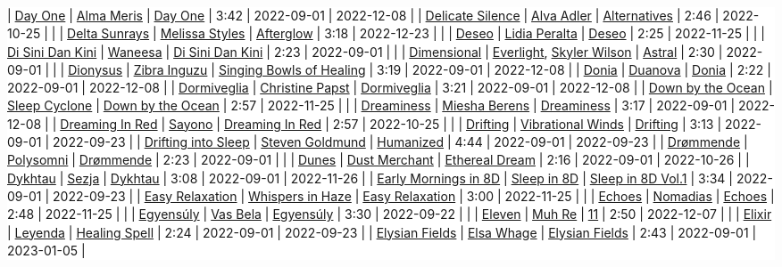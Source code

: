 | [Day One](https://open.spotify.com/track/4ahkHICHrJKitc3ki96AAY) | [Alma Meris](https://open.spotify.com/artist/7nHBvqVu3gxM1AFY5gHQs0) | [Day One](https://open.spotify.com/album/0GCpcuJ72RuNUVwurbmPTu) | 3:42 | 2022-09-01 | 2022-12-08 |
| [Delicate Silence](https://open.spotify.com/track/6qGtOGeYlQc52iHd2SkKwC) | [Alva Adler](https://open.spotify.com/artist/6SWtPjGME9m6Slzy5KmEWl) | [Alternatives](https://open.spotify.com/album/5VPVnonNWHMwTQCgQN0aAk) | 2:46 | 2022-10-25 |  |
| [Delta Sunrays](https://open.spotify.com/track/4u6WQWqIKKk3Rpo0EhcBTP) | [Melissa Styles](https://open.spotify.com/artist/5MJZC6Xx2EbqrBNbUHkyct) | [Afterglow](https://open.spotify.com/album/0LwjNVdDARn7g8WA3QMGU7) | 3:18 | 2022-12-23 |  |
| [Deseo](https://open.spotify.com/track/26hCpTBuCM2Irs5GW5kA9n) | [Lidia Peralta](https://open.spotify.com/artist/7uzvpSnBNJJABrXvCNKy80) | [Deseo](https://open.spotify.com/album/5cN5EvRniK9U7j6mooE9xf) | 2:25 | 2022-11-25 |  |
| [Di Sini Dan Kini](https://open.spotify.com/track/5Z6Upi9bxSyk8jQzsF0Cka) | [Waneesa](https://open.spotify.com/artist/62IrHmSFccbsuwIFWQKEgg) | [Di Sini Dan Kini](https://open.spotify.com/album/5A9XzJpMCg7JkYibgnfIEh) | 2:23 | 2022-09-01 |  |
| [Dimensional](https://open.spotify.com/track/3uIuiNwPXMiPWdVRfHRYNV) | [Everlight](https://open.spotify.com/artist/6RavlD6YjBgKC9iSh3uHgg), [Skyler Wilson](https://open.spotify.com/artist/2V2FOQ4bEqDyrhGnzLBCr3) | [Astral](https://open.spotify.com/album/5wSkF4kNNzlYaSpbpCXO3o) | 2:30 | 2022-09-01 |  |
| [Dionysus](https://open.spotify.com/track/6lRYCbMN9CGD7qCJt9SOyC) | [Zibra Inguzu](https://open.spotify.com/artist/1LNciO7hxkWoSQ3V8OWNQF) | [Singing Bowls of Healing](https://open.spotify.com/album/0hYu8TXqNHB4qjl1AgDpge) | 3:19 | 2022-09-01 | 2022-12-08 |
| [Donia](https://open.spotify.com/track/4trb0luHXNU6Q5UrHE4DpV) | [Duanova](https://open.spotify.com/artist/2R9WDTiIok7j4nf9CwFw7b) | [Donia](https://open.spotify.com/album/7b9pUYGK5xYVe107o6b7ae) | 2:22 | 2022-09-01 | 2022-12-08 |
| [Dormiveglia](https://open.spotify.com/track/59wYGLIGo4rMqIXcteuFd2) | [Christine Papst](https://open.spotify.com/artist/0PRooTT7V1vNPXCHBRomZE) | [Dormiveglia](https://open.spotify.com/album/6fplqqCFvzrz1fZHgxvS89) | 3:21 | 2022-09-01 | 2022-12-08 |
| [Down by the Ocean](https://open.spotify.com/track/3RYqhN2wn4Qg5fwLRbCinW) | [Sleep Cyclone](https://open.spotify.com/artist/1J7K4Jr0deYSXtXoUtyp1D) | [Down by the Ocean](https://open.spotify.com/album/0bTZu5D0Z4u6q6h1Rpz91b) | 2:57 | 2022-11-25 |  |
| [Dreaminess](https://open.spotify.com/track/6FTI1GirXye67U41XkzR2h) | [Miesha Berens](https://open.spotify.com/artist/59UumpxzWdl3DRy6muL6Ln) | [Dreaminess](https://open.spotify.com/album/3KglVMFuTixkC48muX1fox) | 3:17 | 2022-09-01 | 2022-12-08 |
| [Dreaming In Red](https://open.spotify.com/track/6PSJuGFslPV78KN8OP6JJS) | [Sayono](https://open.spotify.com/artist/0LABSw5NxTGsqlRQxlGQHD) | [Dreaming In Red](https://open.spotify.com/album/4QXfujCE7LFkZInZb0BqVy) | 2:57 | 2022-10-25 |  |
| [Drifting](https://open.spotify.com/track/07HyW4lru1xdPooGfX3s6x) | [Vibrational Winds](https://open.spotify.com/artist/3S51HXTFUW0h2esKYpsZ5y) | [Drifting](https://open.spotify.com/album/6TDEdmR4SSC7mUXXU8EdbQ) | 3:13 | 2022-09-01 | 2022-09-23 |
| [Drifting into Sleep](https://open.spotify.com/track/21Td7lpeuMOx1UNhUBySOc) | [Steven Goldmund](https://open.spotify.com/artist/3dwkO7z23scCJppeqHGTy3) | [Humanized](https://open.spotify.com/album/5StpIFuDd7nWaS1kluozPm) | 4:44 | 2022-09-01 | 2022-09-23 |
| [Drømmende](https://open.spotify.com/track/417Rk6IHsMmM8tKtP3CNfB) | [Polysomni](https://open.spotify.com/artist/3ULKIOVe2bR3iZF1jFqzMN) | [Drømmende](https://open.spotify.com/album/786ZDMgiNEMHHTqEm376n5) | 2:23 | 2022-09-01 |  |
| [Dunes](https://open.spotify.com/track/0XY3HwzcxaP1cM1lWR61bE) | [Dust Merchant](https://open.spotify.com/artist/4fbbE6iUtkyYBXQpYuuyqn) | [Ethereal Dream](https://open.spotify.com/album/3zt0kYKy8vVLE9Px2ZpEOn) | 2:16 | 2022-09-01 | 2022-10-26 |
| [Dykhtau](https://open.spotify.com/track/6Dzybyg4sWgI3lDNsflTqn) | [Sezja](https://open.spotify.com/artist/2HwBdENnqvDpXaeLBMBtqF) | [Dykhtau](https://open.spotify.com/album/4rdkuEThqNcw4ftMKf4McR) | 3:08 | 2022-09-01 | 2022-11-26 |
| [Early Mornings in 8D](https://open.spotify.com/track/678fUafiJszxE9hCKU6Lqb) | [Sleep in 8D](https://open.spotify.com/artist/6FxZGF0spuGiXpmuWv3NrD) | [Sleep in 8D Vol.1](https://open.spotify.com/album/76bjQ1tAmdhBbXIzlktZDE) | 3:34 | 2022-09-01 | 2022-09-23 |
| [Easy Relaxation](https://open.spotify.com/track/5C2kORborDnldRKdr5jcQY) | [Whispers in Haze](https://open.spotify.com/artist/1lixcMl0CmYCkIX0ct66hP) | [Easy Relaxation](https://open.spotify.com/album/2d1vqShDaC1AEcLIQVomTM) | 3:00 | 2022-11-25 |  |
| [Echoes](https://open.spotify.com/track/0O2ndAmDQNo4dAipSw1o8o) | [Nomadias](https://open.spotify.com/artist/0JWzljcR1K7Q7Zc4IgVWu0) | [Echoes](https://open.spotify.com/album/4JmN33LVIXmGfcev3hEqrF) | 2:48 | 2022-11-25 |  |
| [Egyensúly](https://open.spotify.com/track/4gH0O4JlIMyvHHYqJ3hJXG) | [Vas Bela](https://open.spotify.com/artist/3cImBo0rZ6vxsXJnyxORzK) | [Egyensúly](https://open.spotify.com/album/6LQGKx0QSk59TZGBDlvtVl) | 3:30 | 2022-09-22 |  |
| [Eleven](https://open.spotify.com/track/2VS5gBeWwMYhrGOJAs1aYc) | [Muh Re](https://open.spotify.com/artist/4FimVNSfsYDIj9JdNq1gXe) | [11](https://open.spotify.com/album/0oAnFMLX1yGvFXAQP7Uewx) | 2:50 | 2022-12-07 |  |
| [Elixir](https://open.spotify.com/track/3qdcjaWIyUvivaO5lcpe0J) | [Leyenda](https://open.spotify.com/artist/1kgpTcXkeXeImymThm78ZB) | [Healing Spell](https://open.spotify.com/album/5IByIwRPBjaO6Hg6igyZBw) | 2:24 | 2022-09-01 | 2022-09-23 |
| [Elysian Fields](https://open.spotify.com/track/12J6Qh3o3UBgQuQfO4hi5Z) | [Elsa Whage](https://open.spotify.com/artist/7E9YFx8NvGyjVR7WKZfaZo) | [Elysian Fields](https://open.spotify.com/album/3HifXQLQNh2hEj4kcKkNv4) | 2:43 | 2022-09-01 | 2023-01-05 |